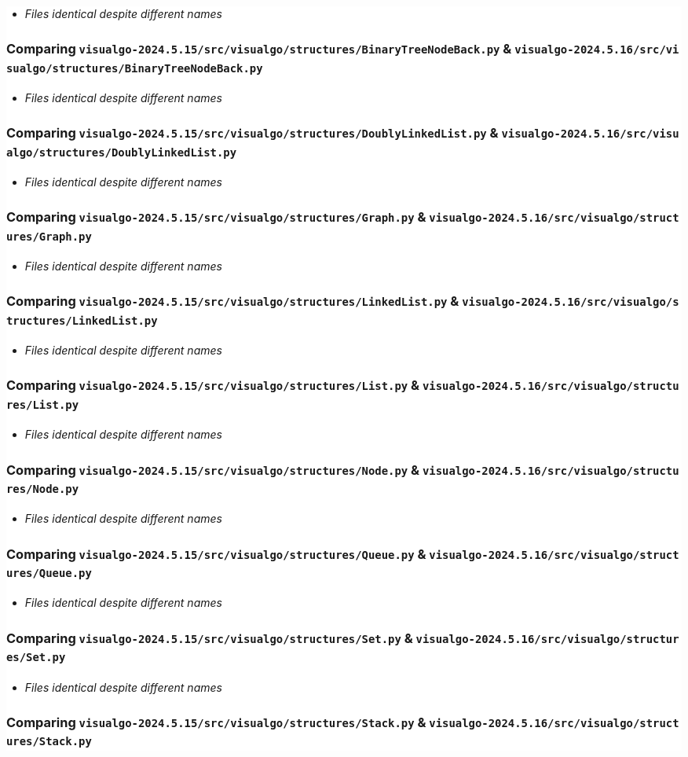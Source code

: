  * *Files identical despite different names*

### Comparing `visualgo-2024.5.15/src/visualgo/structures/BinaryTreeNodeBack.py` & `visualgo-2024.5.16/src/visualgo/structures/BinaryTreeNodeBack.py`

 * *Files identical despite different names*

### Comparing `visualgo-2024.5.15/src/visualgo/structures/DoublyLinkedList.py` & `visualgo-2024.5.16/src/visualgo/structures/DoublyLinkedList.py`

 * *Files identical despite different names*

### Comparing `visualgo-2024.5.15/src/visualgo/structures/Graph.py` & `visualgo-2024.5.16/src/visualgo/structures/Graph.py`

 * *Files identical despite different names*

### Comparing `visualgo-2024.5.15/src/visualgo/structures/LinkedList.py` & `visualgo-2024.5.16/src/visualgo/structures/LinkedList.py`

 * *Files identical despite different names*

### Comparing `visualgo-2024.5.15/src/visualgo/structures/List.py` & `visualgo-2024.5.16/src/visualgo/structures/List.py`

 * *Files identical despite different names*

### Comparing `visualgo-2024.5.15/src/visualgo/structures/Node.py` & `visualgo-2024.5.16/src/visualgo/structures/Node.py`

 * *Files identical despite different names*

### Comparing `visualgo-2024.5.15/src/visualgo/structures/Queue.py` & `visualgo-2024.5.16/src/visualgo/structures/Queue.py`

 * *Files identical despite different names*

### Comparing `visualgo-2024.5.15/src/visualgo/structures/Set.py` & `visualgo-2024.5.16/src/visualgo/structures/Set.py`

 * *Files identical despite different names*

### Comparing `visualgo-2024.5.15/src/visualgo/structures/Stack.py` & `visualgo-2024.5.16/src/visualgo/structures/Stack.py`
